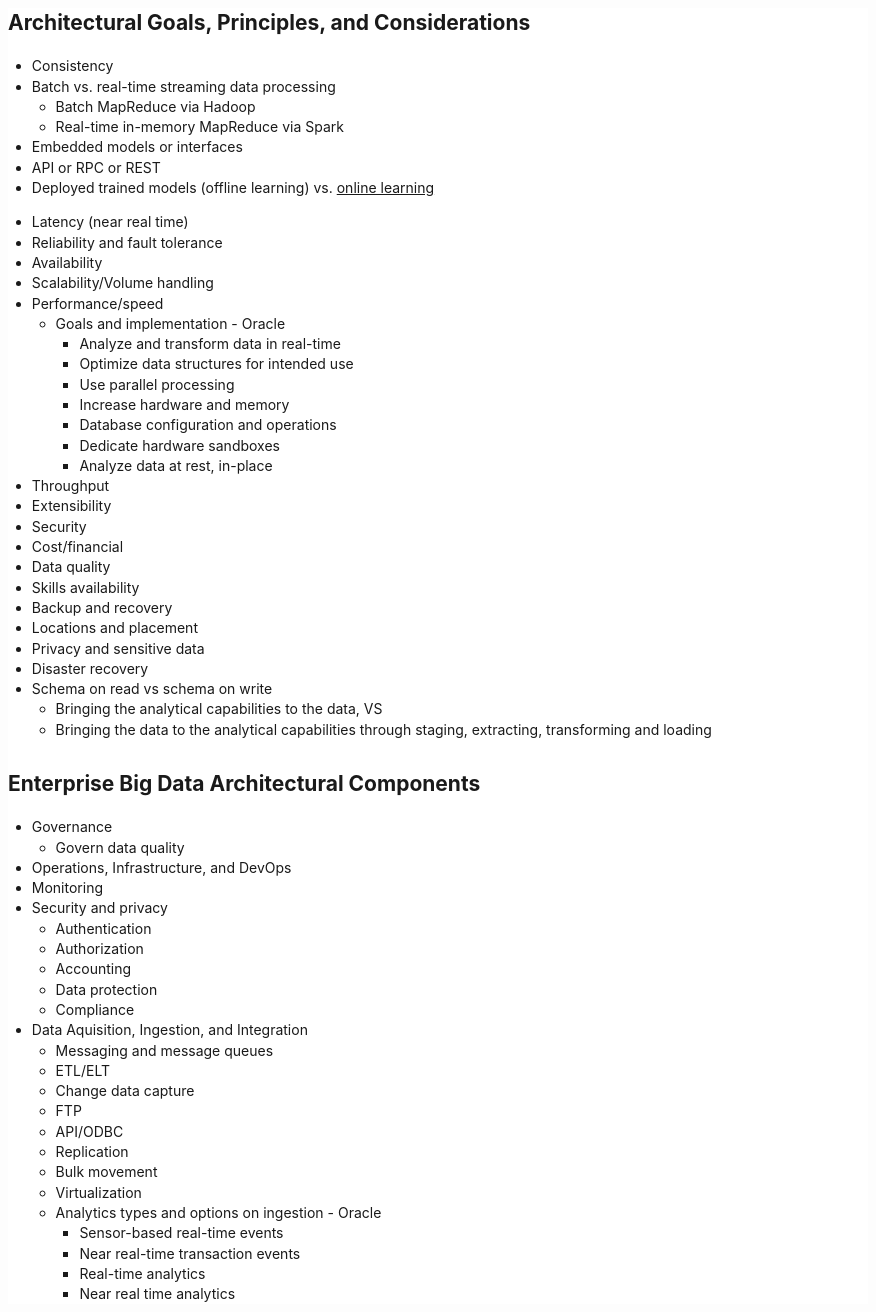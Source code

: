 ## Architectural Goals, Principles, and Considerations
- Consistency
- Batch vs. real-time streaming data processing
    + Batch MapReduce via Hadoop
    + Real-time in-memory MapReduce via Spark
- Embedded models or interfaces
- API or RPC or REST
- Deployed trained models (offline learning) vs. [online learning](https://en.wikipedia.org/wiki/Online_machine_learning)
+ Latency (near real time)
+ Reliability and fault tolerance
+ Availability
+ Scalability/Volume handling
+ Performance/speed
    * Goals and implementation - Oracle
        - Analyze and transform data in real-time
        - Optimize data structures for intended use
        - Use parallel processing
        - Increase hardware and memory
        - Database configuration and operations
        - Dedicate hardware sandboxes
        - Analyze data at rest, in-place
+ Throughput
+ Extensibility
+ Security
+ Cost/financial
+ Data quality
+ Skills availability
+ Backup and recovery
+ Locations and placement
+ Privacy and sensitive data
+ Disaster recovery
+ Schema on read vs schema on write
    * Bringing the analytical capabilities to the data, VS
    * Bringing the data to the analytical capabilities through staging, extracting, transforming and loading

## Enterprise Big Data Architectural Components
- Governance
    + Govern data quality
- Operations, Infrastructure, and DevOps
- Monitoring
- Security and privacy
    + Authentication
    + Authorization
    + Accounting
    + Data protection
    + Compliance
- Data Aquisition, Ingestion, and Integration 
    + Messaging and message queues
    + ETL/ELT
    + Change data capture
    + FTP
    * API/ODBC
    * Replication
    * Bulk movement
    * Virtualization
    * Analytics types and options on ingestion - Oracle
        * Sensor-based real-time events
        * Near real-time transaction events
        * Real-time analytics
        * Near real time analytics